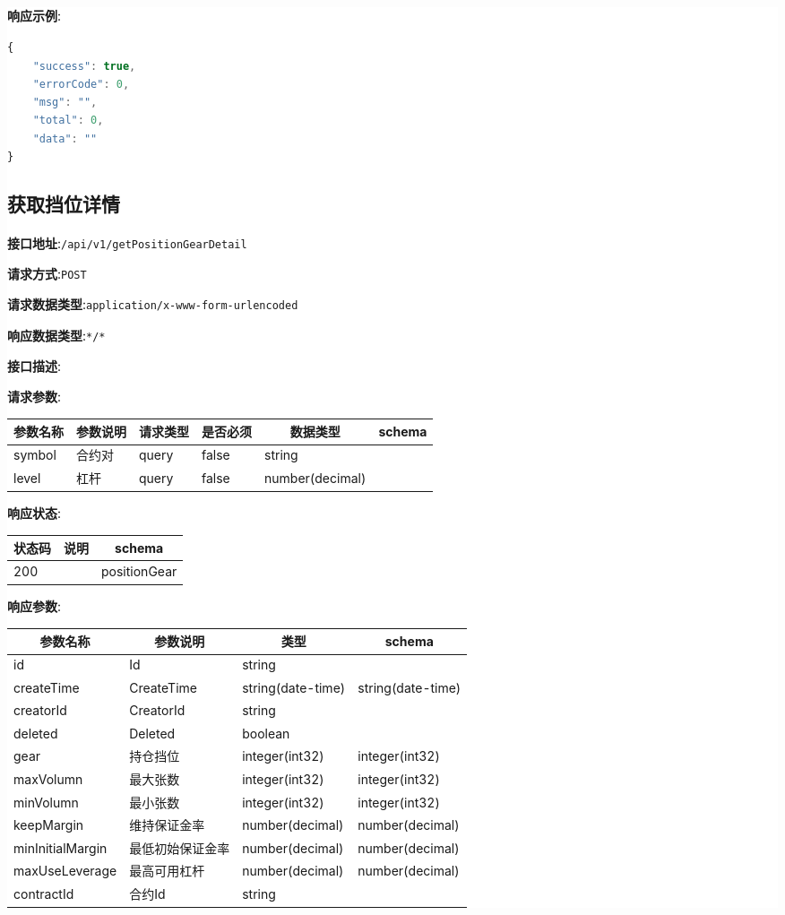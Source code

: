 
**响应示例**:
```javascript
{
	"success": true,
	"errorCode": 0,
	"msg": "",
	"total": 0,
	"data": ""
}
```


## 获取挡位详情


**接口地址**:`/api/v1/getPositionGearDetail`


**请求方式**:`POST`


**请求数据类型**:`application/x-www-form-urlencoded`


**响应数据类型**:`*/*`


**接口描述**:


**请求参数**:


| 参数名称 | 参数说明 | 请求类型    | 是否必须 | 数据类型 | schema |
| -------- | -------- | ----- | -------- | -------- | ------ |
|symbol|合约对|query|false|string||
|level|杠杆|query|false|number(decimal)||


**响应状态**:


| 状态码 | 说明 | schema |
| -------- | -------- | ----- | 
|200||positionGear|


**响应参数**:


| 参数名称 | 参数说明 | 类型 | schema |
| -------- | -------- | ----- |----- | 
|id|Id|string||
|createTime|CreateTime|string(date-time)|string(date-time)|
|creatorId|CreatorId|string||
|deleted|Deleted|boolean||
|gear|持仓挡位|integer(int32)|integer(int32)|
|maxVolumn|最大张数|integer(int32)|integer(int32)|
|minVolumn|最小张数|integer(int32)|integer(int32)|
|keepMargin|维持保证金率|number(decimal)|number(decimal)|
|minInitialMargin|最低初始保证金率|number(decimal)|number(decimal)|
|maxUseLeverage|最高可用杠杆|number(decimal)|number(decimal)|
|contractId|合约Id|string||
